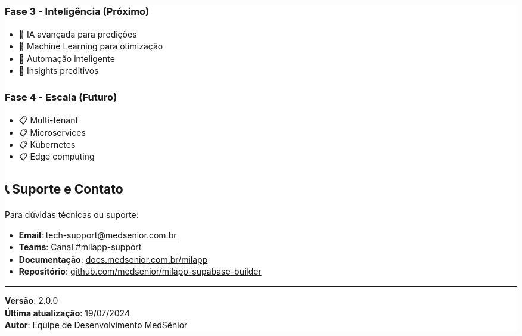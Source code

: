 ### **Fase 3 - Inteligência (Próximo)**
- 🔄 IA avançada para predições
- 🔄 Machine Learning para otimização
- 🔄 Automação inteligente
- 🔄 Insights preditivos

### **Fase 4 - Escala (Futuro)**
- 📋 Multi-tenant
- 📋 Microservices
- 📋 Kubernetes
- 📋 Edge computing

## 📞 Suporte e Contato

Para dúvidas técnicas ou suporte:

- **Email**: tech-support@medsenior.com.br
- **Teams**: Canal #milapp-support
- **Documentação**: [docs.medsenior.com.br/milapp](https://docs.medsenior.com.br/milapp)
- **Repositório**: [github.com/medsenior/milapp-supabase-builder](https://github.com/medsenior/milapp-supabase-builder)

---

**Versão**: 2.0.0  
**Última atualização**: 19/07/2024  
**Autor**: Equipe de Desenvolvimento MedSênior 